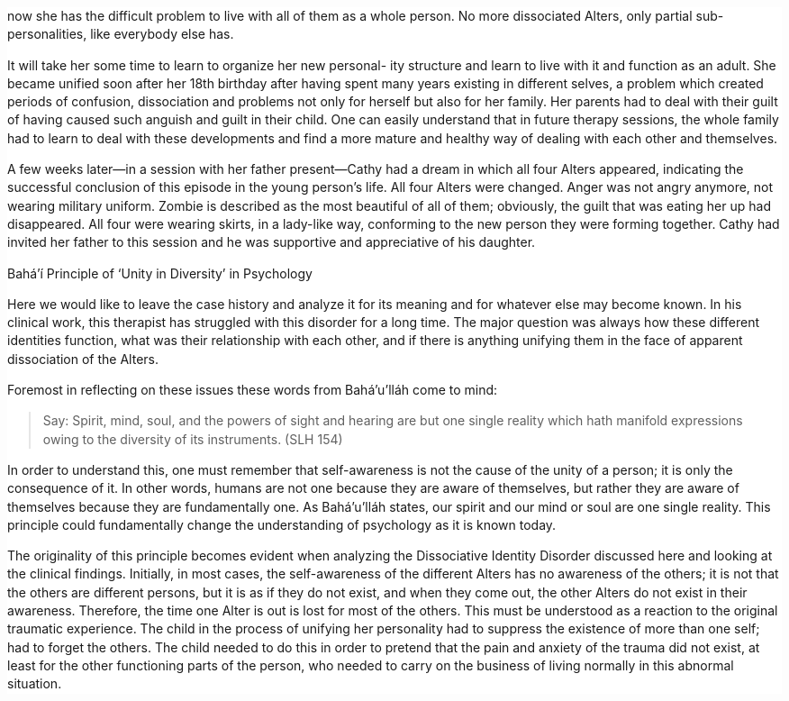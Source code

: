 now she has the difficult problem to live with all of them as a whole
person. No more dissociated Alters, only partial sub-personalities,
like everybody else has.

It will take her some time to learn to organize her new personal-
ity structure and learn to live with it and function as an adult. She
became unified soon after her 18th birthday after having spent many
years existing in different selves, a problem which created periods of
confusion, dissociation and problems not only for herself but also for
her family. Her parents had to deal with their guilt of having caused
such anguish and guilt in their child. One can easily understand
that in future therapy sessions, the whole family had to learn to deal
with these developments and find a more mature and healthy way of
dealing with each other and themselves.

A few weeks later—in a session with her father present—Cathy had
a dream in which all four Alters appeared, indicating the successful
conclusion of this episode in the young person’s life. All four Alters
were changed. Anger was not angry anymore, not wearing military
uniform. Zombie is described as the most beautiful of all of them;
obviously, the guilt that was eating her up had disappeared. All
four were wearing skirts, in a lady-like way, conforming to the new
person they were forming together. Cathy had invited her father to this
session and he was supportive and appreciative of his daughter.

Bahá’í Principle of ‘Unity in Diversity’ in Psychology

Here we would like to leave the case history and analyze it for its
meaning and for whatever else may become known. In his clinical
work, this therapist has struggled with this disorder for a long time.
The major question was always how these different identities function,
what was their relationship with each other, and if there is anything
unifying them in the face of apparent dissociation of the Alters.

Foremost in reflecting on these issues these words from Bahá’u’lláh
come to mind:

> Say: Spirit, mind, soul, and the powers of sight and hearing are
> but one single reality which hath manifold expressions owing to
> the diversity of its instruments. (SLH 154)

In order to understand this, one must remember that self-awareness
is not the cause of the unity of a person; it is only the consequence
of it. In other words, humans are not one because they are aware of
themselves, but rather they are aware of themselves because they are
fundamentally one. As Bahá’u’lláh states, our spirit and our mind or
soul are one single reality. This principle could fundamentally change
the understanding of psychology as it is known today.

The originality of this principle becomes evident when analyzing
the Dissociative Identity Disorder discussed here and looking at the
clinical findings. Initially, in most cases, the self-awareness of the
different Alters has no awareness of the others; it is not that the
others are different persons, but it is as if they do not exist, and
when they come out, the other Alters do not exist in their awareness.
Therefore, the time one Alter is out is lost for most of the others. This
must be understood as a reaction to the original traumatic experience.
The child in the process of unifying her personality had to suppress
the existence of more than one self; had to forget the others. The
child needed to do this in order to pretend that the pain and anxiety
of the trauma did not exist, at least for the other functioning parts of
the person, who needed to carry on the business of living normally in
this abnormal situation.
